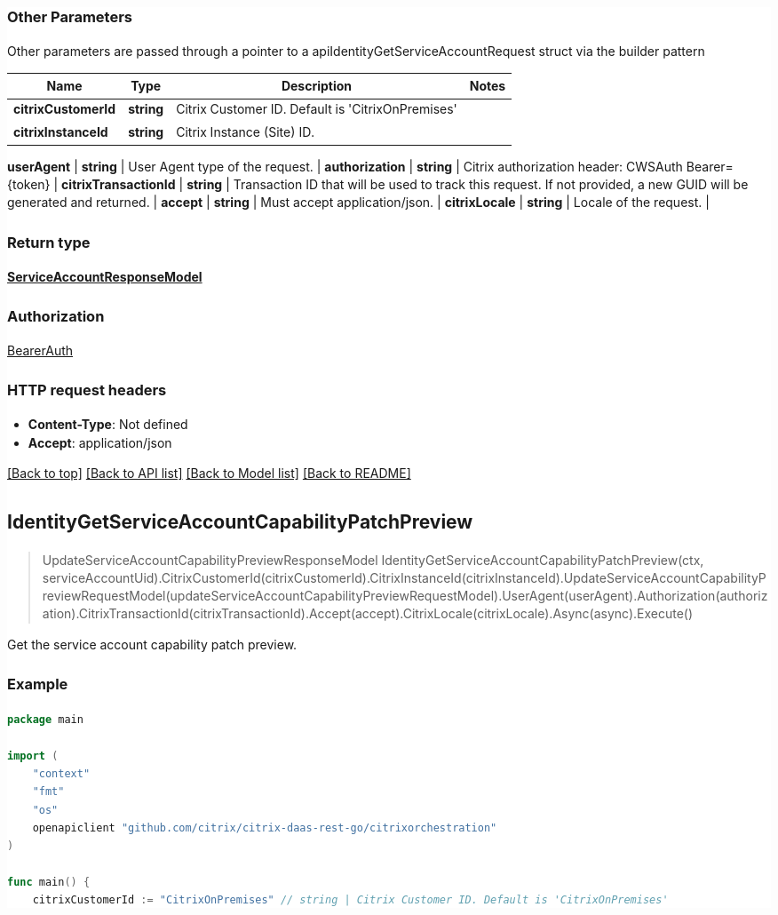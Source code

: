 ### Other Parameters

Other parameters are passed through a pointer to a apiIdentityGetServiceAccountRequest struct via the builder pattern


Name | Type | Description  | Notes
------------- | ------------- | ------------- | -------------
 **citrixCustomerId** | **string** | Citrix Customer ID. Default is &#39;CitrixOnPremises&#39; | 
 **citrixInstanceId** | **string** | Citrix Instance (Site) ID. | 

 **userAgent** | **string** | User Agent type of the request. | 
 **authorization** | **string** | Citrix authorization header: CWSAuth Bearer&#x3D;{token} | 
 **citrixTransactionId** | **string** | Transaction ID that will be used to track this request. If not provided, a new GUID will be generated and returned. | 
 **accept** | **string** | Must accept application/json. | 
 **citrixLocale** | **string** | Locale of the request. | 

### Return type

[**ServiceAccountResponseModel**](ServiceAccountResponseModel.md)

### Authorization

[BearerAuth](../README.md#BearerAuth)

### HTTP request headers

- **Content-Type**: Not defined
- **Accept**: application/json

[[Back to top]](#) [[Back to API list]](../README.md#documentation-for-api-endpoints)
[[Back to Model list]](../README.md#documentation-for-models)
[[Back to README]](../README.md)


## IdentityGetServiceAccountCapabilityPatchPreview

> UpdateServiceAccountCapabilityPreviewResponseModel IdentityGetServiceAccountCapabilityPatchPreview(ctx, serviceAccountUid).CitrixCustomerId(citrixCustomerId).CitrixInstanceId(citrixInstanceId).UpdateServiceAccountCapabilityPreviewRequestModel(updateServiceAccountCapabilityPreviewRequestModel).UserAgent(userAgent).Authorization(authorization).CitrixTransactionId(citrixTransactionId).Accept(accept).CitrixLocale(citrixLocale).Async(async).Execute()

Get the service account capability patch preview.



### Example

```go
package main

import (
    "context"
    "fmt"
    "os"
    openapiclient "github.com/citrix/citrix-daas-rest-go/citrixorchestration"
)

func main() {
    citrixCustomerId := "CitrixOnPremises" // string | Citrix Customer ID. Default is 'CitrixOnPremises'
